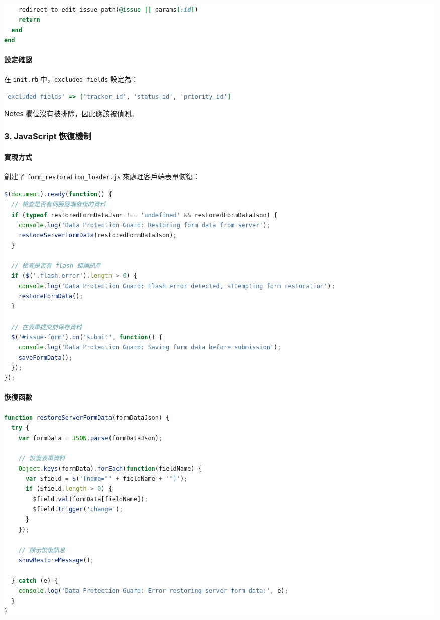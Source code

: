 ```ruby
    redirect_to edit_issue_path(@issue || params[:id])
    return
  end
end
```

#### 設定確認
在 `init.rb` 中，`excluded_fields` 設定為：
```ruby
'excluded_fields' => ['tracker_id', 'status_id', 'priority_id']
```

Notes 欄位沒有被排除，因此應該被偵測。

### 3. JavaScript 恢復機制

#### 實現方式
創建了 `form_restoration_loader.js` 來處理客戶端表單恢復：

```javascript
$(document).ready(function() {
  // 檢查是否有伺服器端恢復的資料
  if (typeof restoredFormDataJson !== 'undefined' && restoredFormDataJson) {
    console.log('Data Protection Guard: Restoring form data from server');
    restoreServerFormData(restoredFormDataJson);
  }
  
  // 檢查是否有 flash 錯誤訊息
  if ($('.flash.error').length > 0) {
    console.log('Data Protection Guard: Flash error detected, attempting form restoration');
    restoreFormData();
  }
  
  // 在表單提交前保存資料
  $('#issue-form').on('submit', function() {
    console.log('Data Protection Guard: Saving form data before submission');
    saveFormData();
  });
});
```

#### 恢復函數
```javascript
function restoreServerFormData(formDataJson) {
  try {
    var formData = JSON.parse(formDataJson);
    
    // 恢復表單資料
    Object.keys(formData).forEach(function(fieldName) {
      var $field = $('[name="' + fieldName + '"]');
      if ($field.length > 0) {
        $field.val(formData[fieldName]);
        $field.trigger('change');
      }
    });
    
    // 顯示恢復訊息
    showRestoreMessage();
    
  } catch (e) {
    console.log('Data Protection Guard: Error restoring server form data:', e);
  }
}
```
